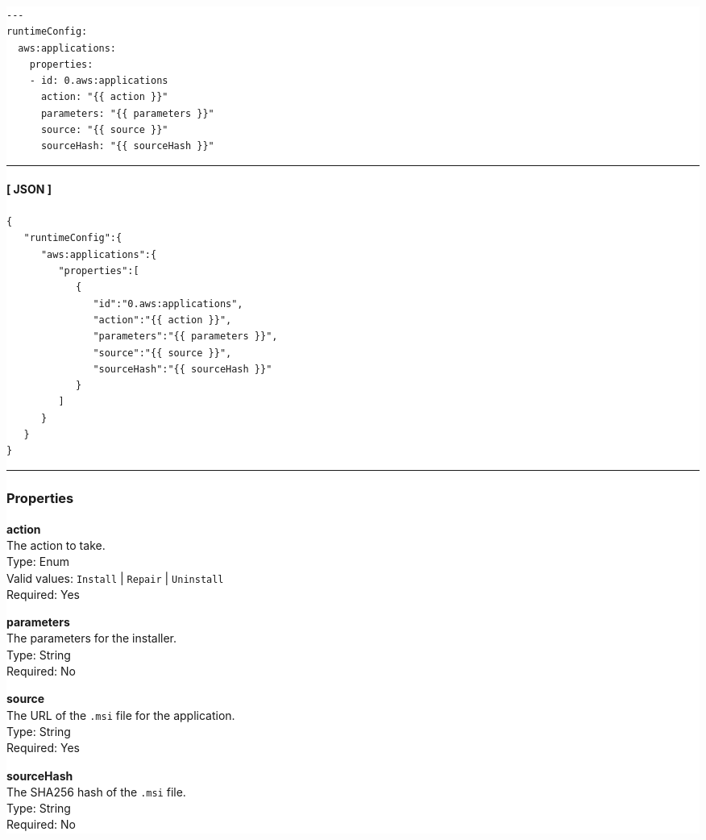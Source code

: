 ```
---
runtimeConfig:
  aws:applications:
    properties:
    - id: 0.aws:applications
      action: "{{ action }}"
      parameters: "{{ parameters }}"
      source: "{{ source }}"
      sourceHash: "{{ sourceHash }}"
```

------
#### [ JSON ]

```
{
   "runtimeConfig":{
      "aws:applications":{
         "properties":[
            {
               "id":"0.aws:applications",
               "action":"{{ action }}",
               "parameters":"{{ parameters }}",
               "source":"{{ source }}",
               "sourceHash":"{{ sourceHash }}"
            }
         ]
      }
   }
}
```

------

### Properties<a name="applications-properties"></a>

**action**  
The action to take\.  
Type: Enum  
Valid values: `Install` \| `Repair` \| `Uninstall`  
Required: Yes

**parameters**  
The parameters for the installer\.  
Type: String  
Required: No

**source**  
The URL of the `.msi` file for the application\.  
Type: String  
Required: Yes

**sourceHash**  
The SHA256 hash of the `.msi` file\.  
Type: String  
Required: No
